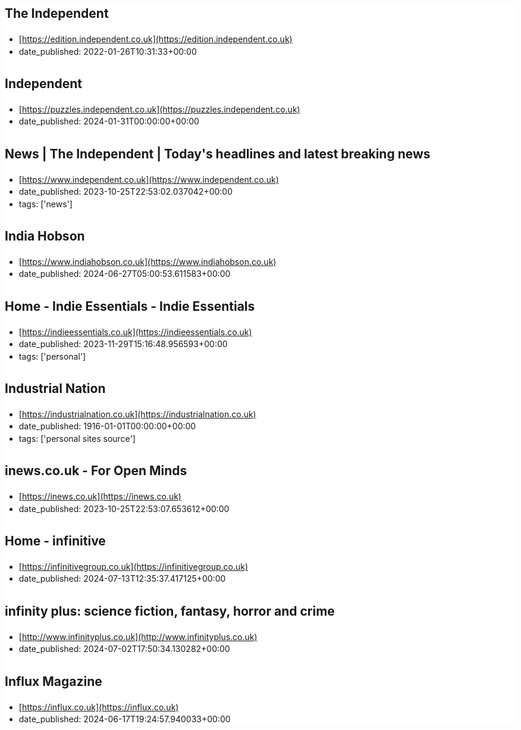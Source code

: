  ## The Independent
 - [https://edition.independent.co.uk](https://edition.independent.co.uk)
 - date_published: 2022-01-26T10:31:33+00:00

 ## Independent
 - [https://puzzles.independent.co.uk](https://puzzles.independent.co.uk)
 - date_published: 2024-01-31T00:00:00+00:00

 ## News | The Independent | Today's headlines and latest breaking news
 - [https://www.independent.co.uk](https://www.independent.co.uk)
 - date_published: 2023-10-25T22:53:02.037042+00:00
 - tags: ['news']

 ## India Hobson
 - [https://www.indiahobson.co.uk](https://www.indiahobson.co.uk)
 - date_published: 2024-06-27T05:00:53.611583+00:00

 ## Home - Indie Essentials - Indie Essentials
 - [https://indieessentials.co.uk](https://indieessentials.co.uk)
 - date_published: 2023-11-29T15:16:48.956593+00:00
 - tags: ['personal']

 ## Industrial Nation
 - [https://industrialnation.co.uk](https://industrialnation.co.uk)
 - date_published: 1916-01-01T00:00:00+00:00
 - tags: ['personal sites source']

 ## inews.co.uk - For Open Minds
 - [https://inews.co.uk](https://inews.co.uk)
 - date_published: 2023-10-25T22:53:07.653612+00:00

 ## Home - infinitive
 - [https://infinitivegroup.co.uk](https://infinitivegroup.co.uk)
 - date_published: 2024-07-13T12:35:37.417125+00:00

 ## infinity plus: science fiction, fantasy, horror and crime
 - [http://www.infinityplus.co.uk](http://www.infinityplus.co.uk)
 - date_published: 2024-07-02T17:50:34.130282+00:00

 ## Influx Magazine
 - [https://influx.co.uk](https://influx.co.uk)
 - date_published: 2024-06-17T19:24:57.940033+00:00
